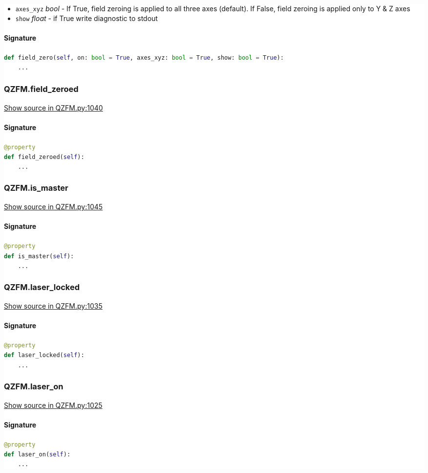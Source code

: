 - `axes_xyz` *bool* - If True, field zeroing is applied to all three axes (default). If False, field zeroing is applied only to Y & Z axes
- `show` *float* - if True write diagnostic to stdout

#### Signature

```python
def field_zero(self, on: bool = True, axes_xyz: bool = True, show: bool = True):
    ...
```

### QZFM.field_zeroed

[Show source in QZFM.py:1040](../../src/QZFM.py#L1040)

#### Signature

```python
@property
def field_zeroed(self):
    ...
```

### QZFM.is_master

[Show source in QZFM.py:1045](../../src/QZFM.py#L1045)

#### Signature

```python
@property
def is_master(self):
    ...
```

### QZFM.laser_locked

[Show source in QZFM.py:1035](../../src/QZFM.py#L1035)

#### Signature

```python
@property
def laser_locked(self):
    ...
```

### QZFM.laser_on

[Show source in QZFM.py:1025](../../src/QZFM.py#L1025)

#### Signature

```python
@property
def laser_on(self):
    ...
```
